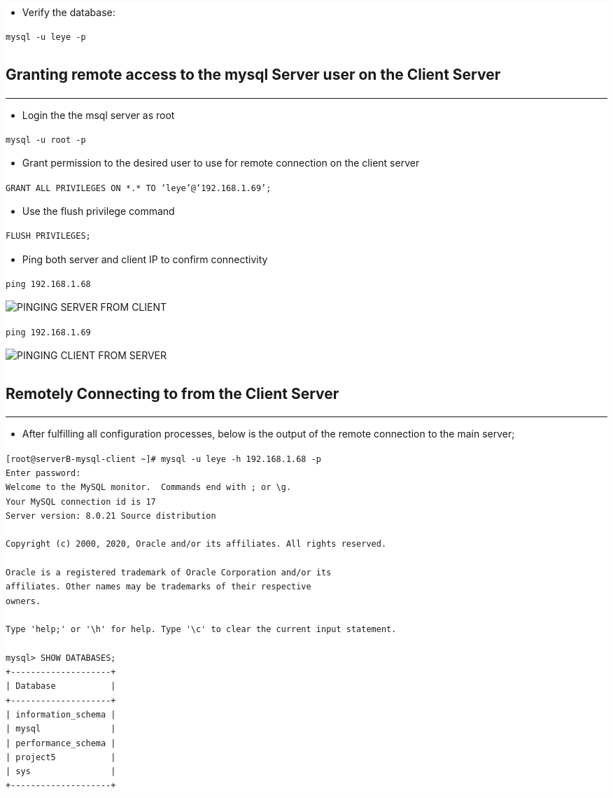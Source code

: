 * Verify the database:
```
mysql -u leye -p
```

## Granting remote access to the mysql Server user on the Client Server
___
* Login the the msql server as root
```
mysql -u root -p
```

* Grant permission to the desired user to use for remote connection on the client server
```
GRANT ALL PRIVILEGES ON *.* TO ‘leye’@‘192.168.1.69’;
```

* Use the flush privilege command 
```
FLUSH PRIVILEGES;
```

* Ping both server and client IP to confirm connectivity
```
ping 192.168.1.68
```

![PINGING SERVER FROM CLIENT](/Users/abuhaneefah/Desktop/pingingserver.png "PINGING SERVER FROM CLIENT")

```
ping 192.168.1.69
```

![PINGING CLIENT FROM SERVER](/Users/abuhaneefah/Desktop/pingingremote.png "PINGING CLIENT FROM SERVER")

## Remotely Connecting to from the Client Server
___

* After fulfilling all configuration processes, below is the output of the remote connection to the main server;
```
[root@serverB-mysql-client ~]# mysql -u leye -h 192.168.1.68 -p
Enter password: 
Welcome to the MySQL monitor.  Commands end with ; or \g.
Your MySQL connection id is 17
Server version: 8.0.21 Source distribution

Copyright (c) 2000, 2020, Oracle and/or its affiliates. All rights reserved.

Oracle is a registered trademark of Oracle Corporation and/or its
affiliates. Other names may be trademarks of their respective
owners.

Type 'help;' or '\h' for help. Type '\c' to clear the current input statement.

mysql> SHOW DATABASES;
+--------------------+
| Database           |
+--------------------+
| information_schema |
| mysql              |
| performance_schema |
| project5           |
| sys                |
+--------------------+
```